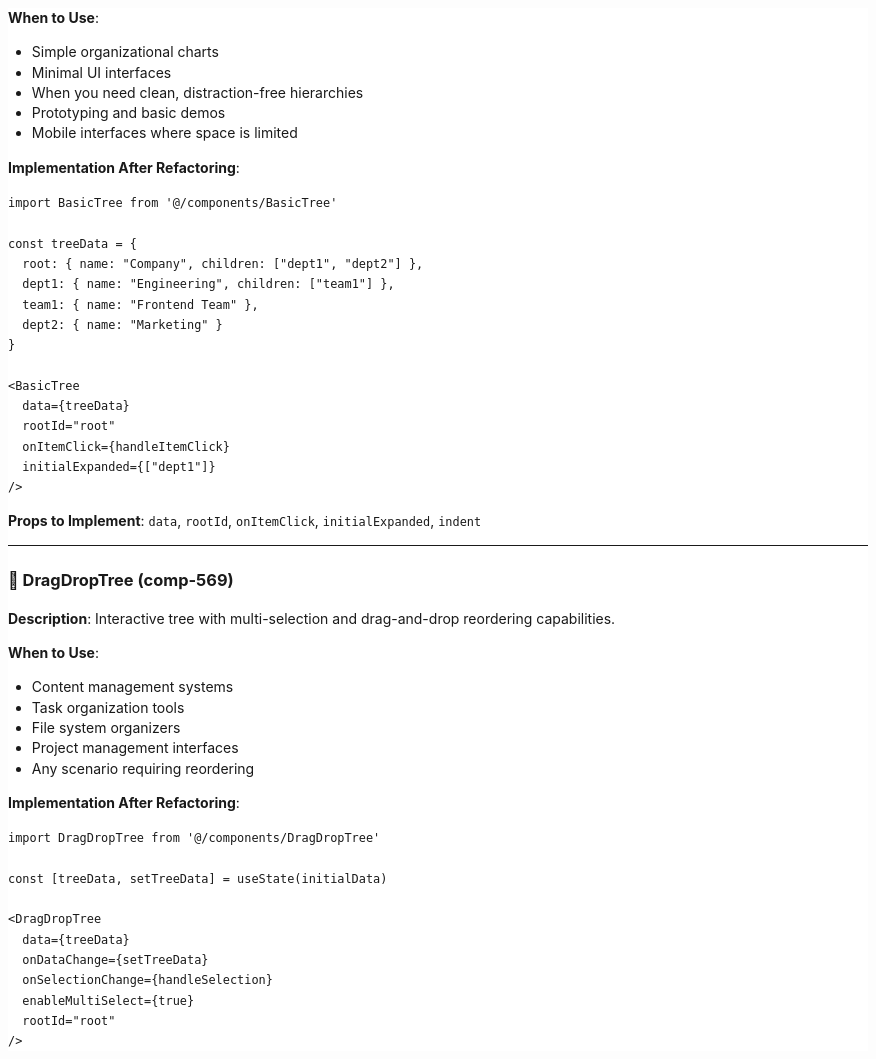 **When to Use**:
- Simple organizational charts
- Minimal UI interfaces
- When you need clean, distraction-free hierarchies
- Prototyping and basic demos
- Mobile interfaces where space is limited

**Implementation After Refactoring**:
```tsx
import BasicTree from '@/components/BasicTree'

const treeData = {
  root: { name: "Company", children: ["dept1", "dept2"] },
  dept1: { name: "Engineering", children: ["team1"] },
  team1: { name: "Frontend Team" },
  dept2: { name: "Marketing" }
}

<BasicTree 
  data={treeData}
  rootId="root"
  onItemClick={handleItemClick}
  initialExpanded={["dept1"]}
/>
```

**Props to Implement**: `data`, `rootId`, `onItemClick`, `initialExpanded`, `indent`

---

### 🔷 DragDropTree (comp-569)

**Description**: Interactive tree with multi-selection and drag-and-drop reordering capabilities.

**When to Use**:
- Content management systems
- Task organization tools
- File system organizers
- Project management interfaces
- Any scenario requiring reordering

**Implementation After Refactoring**:
```tsx
import DragDropTree from '@/components/DragDropTree'

const [treeData, setTreeData] = useState(initialData)

<DragDropTree 
  data={treeData}
  onDataChange={setTreeData}
  onSelectionChange={handleSelection}
  enableMultiSelect={true}
  rootId="root"
/>
```
